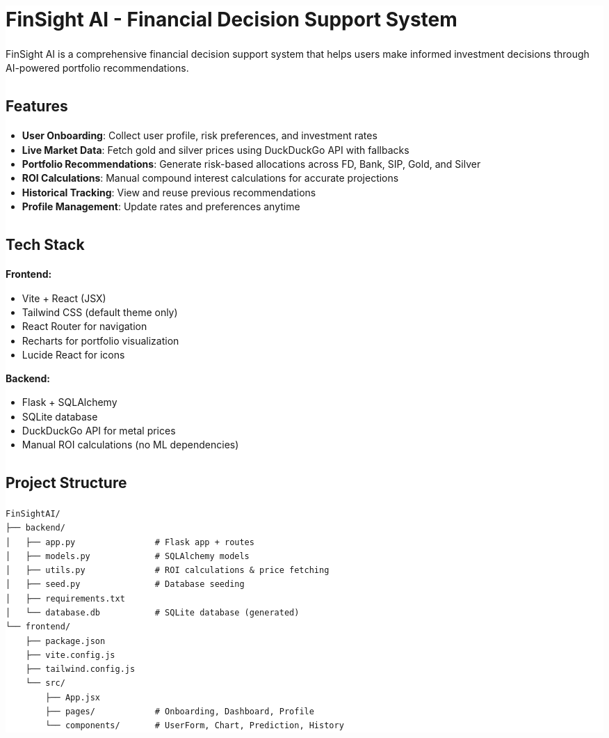 # FinSight AI - Financial Decision Support System

FinSight AI is a comprehensive financial decision support system that helps users make informed investment decisions through AI-powered portfolio recommendations.

## Features

- **User Onboarding**: Collect user profile, risk preferences, and investment rates
- **Live Market Data**: Fetch gold and silver prices using DuckDuckGo API with fallbacks
- **Portfolio Recommendations**: Generate risk-based allocations across FD, Bank, SIP, Gold, and Silver
- **ROI Calculations**: Manual compound interest calculations for accurate projections
- **Historical Tracking**: View and reuse previous recommendations
- **Profile Management**: Update rates and preferences anytime

## Tech Stack

**Frontend:**
- Vite + React (JSX)
- Tailwind CSS (default theme only)
- React Router for navigation
- Recharts for portfolio visualization
- Lucide React for icons

**Backend:**
- Flask + SQLAlchemy
- SQLite database
- DuckDuckGo API for metal prices
- Manual ROI calculations (no ML dependencies)

## Project Structure

```
FinSightAI/
├── backend/
│   ├── app.py                # Flask app + routes
│   ├── models.py             # SQLAlchemy models
│   ├── utils.py              # ROI calculations & price fetching
│   ├── seed.py               # Database seeding
│   ├── requirements.txt
│   └── database.db           # SQLite database (generated)
└── frontend/
    ├── package.json
    ├── vite.config.js
    ├── tailwind.config.js
    └── src/
        ├── App.jsx
        ├── pages/            # Onboarding, Dashboard, Profile
        └── components/       # UserForm, Chart, Prediction, History
```
